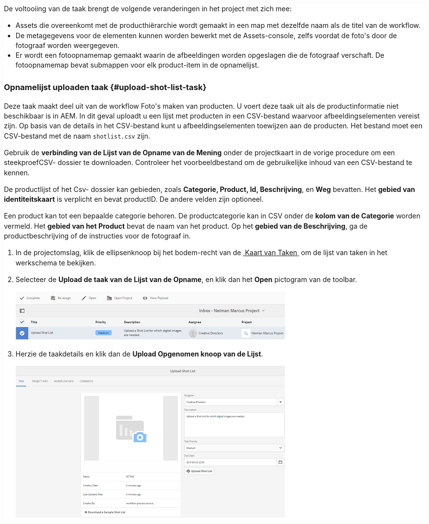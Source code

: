 De voltooiing van de taak brengt de volgende veranderingen in het project met zich mee:

* Assets die overeenkomt met de producthiërarchie wordt gemaakt in een map met dezelfde naam als de titel van de workflow.
* De metagegevens voor de elementen kunnen worden bewerkt met de Assets-console, zelfs voordat de foto&#39;s door de fotograaf worden weergegeven.
* Er wordt een fotoopnamemap gemaakt waarin de afbeeldingen worden opgeslagen die de fotograaf verschaft. De fotoopnamemap bevat submappen voor elk product-item in de opnamelijst.

### Opnamelijst uploaden taak {#upload-shot-list-task}

Deze taak maakt deel uit van de workflow Foto&#39;s maken van producten. U voert deze taak uit als de productinformatie niet beschikbaar is in AEM. In dit geval uploadt u een lijst met producten in een CSV-bestand waarvoor afbeeldingselementen vereist zijn. Op basis van de details in het CSV-bestand kunt u afbeeldingselementen toewijzen aan de producten. Het bestand moet een CSV-bestand met de naam `shotlist.csv` zijn.

Gebruik de **verbinding van de Lijst van de Opname van de Mening** onder de projectkaart in de vorige procedure om een steekproefCSV- dossier te downloaden. Controleer het voorbeeldbestand om de gebruikelijke inhoud van een CSV-bestand te kennen.

De productlijst of het Csv- dossier kan gebieden, zoals **Categorie, Product, Id, Beschrijving**, en **Weg** bevatten. Het **gebied van identiteitskaart** is verplicht en bevat productID. De andere velden zijn optioneel.

Een product kan tot een bepaalde categorie behoren. De productcategorie kan in CSV onder de **kolom van de Categorie** worden vermeld. Het **gebied van het Product** bevat de naam van het product. Op het **gebied van de Beschrijving**, ga de productbeschrijving of de instructies voor de fotograaf in.

1. In de projectomslag, klik de ellipsenknoop bij het bodem-recht van de [&#x200B; Kaart van Taken &#x200B;](#tracking-project-progress) om de lijst van taken in het werkschema te bekijken.
1. Selecteer de **Upload de taak van de Lijst van de Opname**, en klik dan het **Open** pictogram van de toolbar.

   ![&#x200B; Upload ontsproten lijst &#x200B;](assets/chlimage_1-150a.png)

1. Herzie de taakdetails en klik dan de **Upload Opgenomen knoop van de Lijst**.

   ![&#x200B; Uploading ontsproten lijst &#x200B;](assets/chlimage_1-151a.png)
